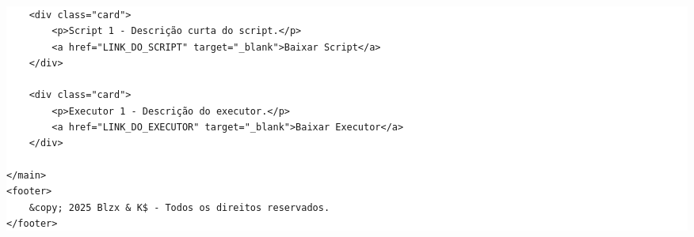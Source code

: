         <div class="card">
            <p>Script 1 - Descrição curta do script.</p>
            <a href="LINK_DO_SCRIPT" target="_blank">Baixar Script</a>
        </div>

        <div class="card">
            <p>Executor 1 - Descrição do executor.</p>
            <a href="LINK_DO_EXECUTOR" target="_blank">Baixar Executor</a>
        </div>

    </main>
    <footer>
        &copy; 2025 Blzx & K$ - Todos os direitos reservados.
    </footer>
</body>
</html>
